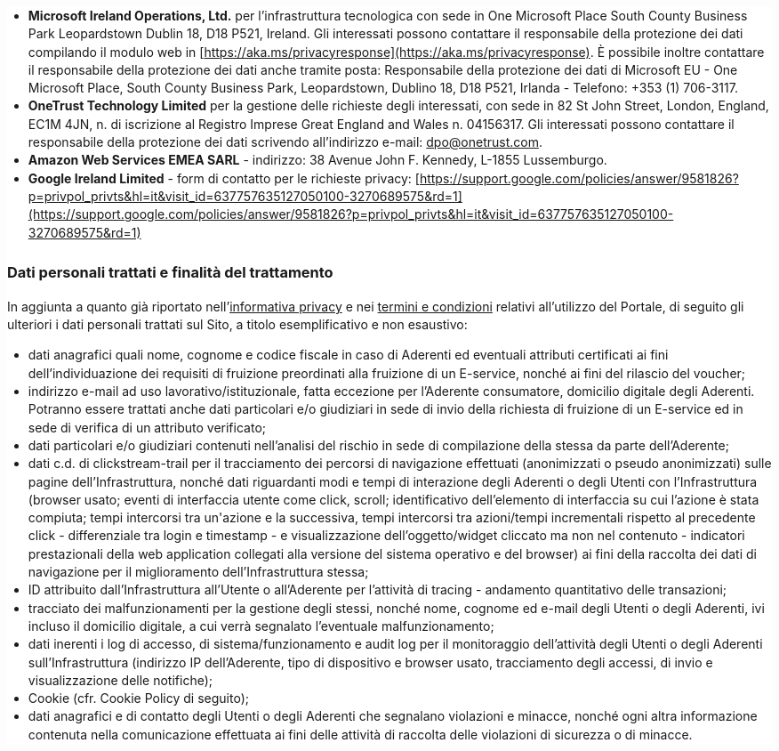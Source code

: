 - **Microsoft Ireland Operations, Ltd.** per l’infrastruttura tecnologica con sede in One Microsoft Place South County Business Park Leopardstown Dublin 18, D18 P521, Ireland.
  Gli interessati possono contattare il responsabile della protezione dei dati compilando il modulo web in [https://aka.ms/privacyresponse](https://aka.ms/privacyresponse). È possibile inoltre contattare il responsabile della protezione dei dati anche tramite posta: Responsabile della protezione dei dati di Microsoft EU - One Microsoft Place, South County Business Park, Leopardstown, Dublino 18, D18 P521, Irlanda - Telefono: +353 (1) 706-3117.
- **OneTrust Technology Limited** per la gestione delle richieste degli interessati, con sede in 82 St John Street, London, England, EC1M 4JN, n. di iscrizione al Registro Imprese Great England and Wales n. 04156317. Gli interessati possono contattare il responsabile della protezione dei dati scrivendo all’indirizzo e-mail: [dpo@onetrust.com](mailto:dpo@onetrust.com).
- **Amazon Web Services EMEA SARL** - indirizzo: 38 Avenue John F. Kennedy, L-1855 Lussemburgo.
- **Google Ireland Limited** - form di contatto per le richieste privacy: [https://support.google.com/policies/answer/9581826?p=privpol_privts&hl=it&visit_id=637757635127050100-3270689575&rd=1](https://support.google.com/policies/answer/9581826?p=privpol_privts&hl=it&visit_id=637757635127050100-3270689575&rd=1)

### Dati personali trattati e finalità del trattamento

In aggiunta a quanto già riportato nell’[informativa privacy](https://docs.google.com/document/d/1AxhNNhBpv8e5cBejDGuHNNxeFBhbaJrGwtQkxabnj4s) e nei [termini e condizioni](https://docs.google.com/document/d/1AMG2iV8lPtWd5QD4fTsWhVg8IGFO1u_PBLGPst_B0TU) relativi all’utilizzo del Portale, di seguito gli ulteriori i dati personali trattati sul Sito, a titolo esemplificativo e non esaustivo:

- dati anagrafici quali nome, cognome e codice fiscale in caso di Aderenti ed eventuali attributi certificati ai fini dell’individuazione dei requisiti di fruizione preordinati alla fruizione di un E-service, nonché ai fini del rilascio del voucher;
- indirizzo e-mail ad uso lavorativo/istituzionale, fatta eccezione per l’Aderente consumatore, domicilio digitale degli Aderenti. Potranno essere trattati anche dati particolari e/o giudiziari in sede di invio della richiesta di fruizione di un E-service ed in sede di verifica di un attributo verificato;
- dati particolari e/o giudiziari contenuti nell’analisi del rischio in sede di compilazione della stessa da parte dell’Aderente;
- dati c.d. di clickstream-trail per il tracciamento dei percorsi di navigazione effettuati (anonimizzati o pseudo anonimizzati) sulle pagine dell’Infrastruttura, nonché dati riguardanti modi e tempi di interazione degli Aderenti o degli Utenti con l’Infrastruttura (browser usato; eventi di interfaccia utente come click, scroll; identificativo dell’elemento di interfaccia su cui l’azione è stata compiuta; tempi intercorsi tra un'azione e la successiva, tempi intercorsi tra azioni/tempi incrementali rispetto al precedente click - differenziale tra login e timestamp - e visualizzazione dell’oggetto/widget cliccato ma non nel contenuto - indicatori prestazionali della web application collegati alla versione del sistema operativo e del browser) ai fini della raccolta dei dati di navigazione per il miglioramento dell’Infrastruttura stessa;
- ID attribuito dall’Infrastruttura all’Utente o all’Aderente per l’attività di tracing - andamento quantitativo delle transazioni;
- tracciato dei malfunzionamenti per la gestione degli stessi, nonché nome, cognome ed e-mail degli Utenti o degli Aderenti, ivi incluso il domicilio digitale, a cui verrà segnalato l’eventuale malfunzionamento;
- dati inerenti i log di accesso, di sistema/funzionamento e audit log per il monitoraggio dell’attività degli Utenti o degli Aderenti sull’Infrastruttura (indirizzo IP dell’Aderente, tipo di dispositivo e browser usato, tracciamento degli accessi, di invio e visualizzazione delle notifiche);
- Cookie (cfr. Cookie Policy di seguito);
- dati anagrafici e di contatto degli Utenti o degli Aderenti che segnalano violazioni e minacce, nonché ogni altra informazione contenuta nella comunicazione effettuata ai fini delle attività di raccolta delle violazioni di sicurezza o di minacce.
